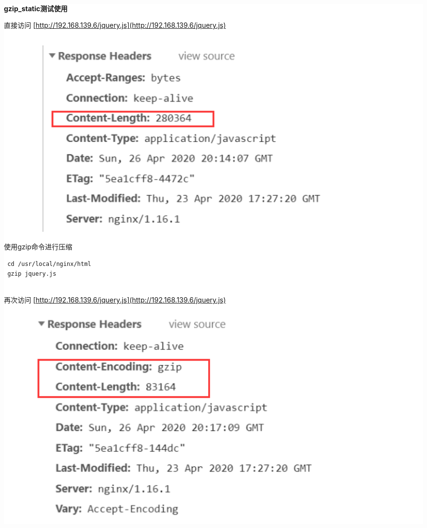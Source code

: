 **gzip\_static测试使用**

直接访问 [http://192.168.139.6/jquery.js](http://192.168.139.6/jquery.js)

<figure><img src="../.gitbook/assets/image (226).png" alt=""><figcaption></figcaption></figure>

使用gzip命令进行压缩

```
 cd /usr/local/nginx/html
 gzip jquery.js
 ​
```

再次访问 [http://192.168.139.6/jquery.js](http://192.168.139.6/jquery.js)

<figure><img src="../.gitbook/assets/image (227).png" alt=""><figcaption></figcaption></figure>

